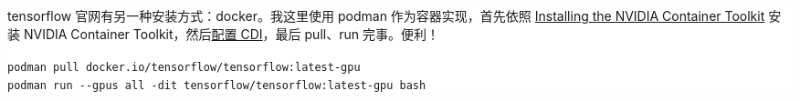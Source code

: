 tensorflow 官网有另一种安装方式：docker。我这里使用 podman 作为容器实现，首先依照 [Installing the NVIDIA Container Toolkit](https://docs.nvidia.com/datacenter/cloud-native/container-toolkit/latest/install-guide.html#installing-the-nvidia-container-toolkit "Permalink to this headline") 安装 NVIDIA Container Toolkit，然后[配置 CDI](https://docs.nvidia.com/datacenter/cloud-native/container-toolkit/latest/cdi-support.html)，最后 pull、run 完事。便利！

```shell
podman pull docker.io/tensorflow/tensorflow:latest-gpu
podman run --gpus all -dit tensorflow/tensorflow:latest-gpu bash
```
